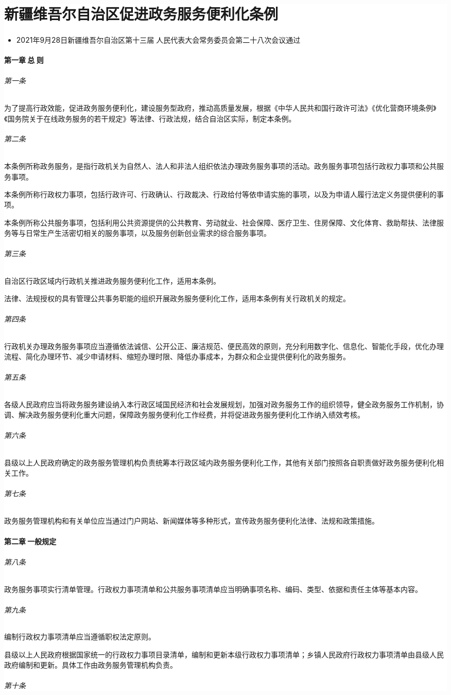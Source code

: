 # 新疆维吾尔自治区促进政务服务便利化条例

- 2021年9月28日新疆维吾尔自治区第十三届
  人民代表大会常务委员会第二十八次会议通过



#### 第一章 总 则

###### 第一条

为了提高行政效能，促进政务服务便利化，建设服务型政府，推动高质量发展，根据《中华人民共和国行政许可法》《优化营商环境条例》《国务院关于在线政务服务的若干规定》等法律、行政法规，结合自治区实际，制定本条例。

###### 第二条

本条例所称政务服务，是指行政机关为自然人、法人和非法人组织依法办理政务服务事项的活动。政务服务事项包括行政权力事项和公共服务事项。

本条例所称行政权力事项，包括行政许可、行政确认、行政裁决、行政给付等依申请实施的事项，以及为申请人履行法定义务提供便利的事项。

本条例所称公共服务事项，包括利用公共资源提供的公共教育、劳动就业、社会保障、医疗卫生、住房保障、文化体育、救助帮扶、法律服务等与日常生产生活密切相关的服务事项，以及服务创新创业需求的综合服务事项。

###### 第三条

自治区行政区域内行政机关推进政务服务便利化工作，适用本条例。

法律、法规授权的具有管理公共事务职能的组织开展政务服务便利化工作，适用本条例有关行政机关的规定。

###### 第四条

行政机关办理政务服务事项应当遵循依法诚信、公开公正、廉洁规范、便民高效的原则，充分利用数字化、信息化、智能化手段，优化办理流程、简化办理环节、减少申请材料、缩短办理时限、降低办事成本，为群众和企业提供便利化的政务服务。

###### 第五条

各级人民政府应当将政务服务建设纳入本行政区域国民经济和社会发展规划，加强对政务服务工作的组织领导，健全政务服务工作机制，协调、解决政务服务便利化重大问题，保障政务服务便利化工作经费，并将促进政务服务便利化工作纳入绩效考核。

###### 第六条

县级以上人民政府确定的政务服务管理机构负责统筹本行政区域内政务服务便利化工作，其他有关部门按照各自职责做好政务服务便利化相关工作。

###### 第七条

政务服务管理机构和有关单位应当通过门户网站、新闻媒体等多种形式，宣传政务服务便利化法律、法规和政策措施。

#### 第二章 一般规定

###### 第八条

政务服务事项实行清单管理。行政权力事项清单和公共服务事项清单应当明确事项名称、编码、类型、依据和责任主体等基本内容。

###### 第九条

编制行政权力事项清单应当遵循职权法定原则。

县级以上人民政府根据国家统一的行政权力事项目录清单，编制和更新本级行政权力事项清单；乡镇人民政府行政权力事项清单由县级人民政府编制和更新。具体工作由政务服务管理机构负责。

###### 第十条
